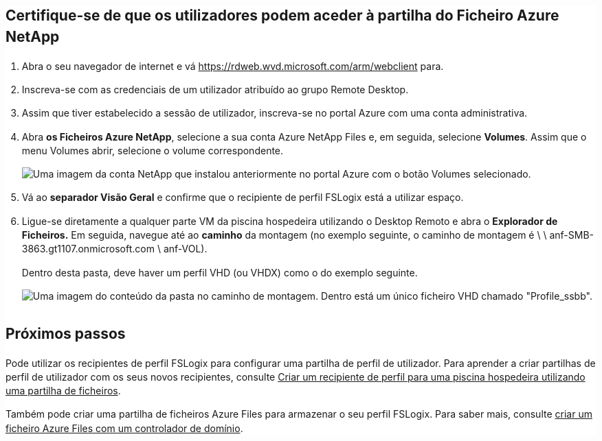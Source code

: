 ## <a name="make-sure-users-can-access-the-azure-netapp-file-share"></a>Certifique-se de que os utilizadores podem aceder à partilha do Ficheiro Azure NetApp

1. Abra o seu navegador de internet e vá <https://rdweb.wvd.microsoft.com/arm/webclient> para.

2. Inscreva-se com as credenciais de um utilizador atribuído ao grupo Remote Desktop.

3. Assim que tiver estabelecido a sessão de utilizador, inscreva-se no portal Azure com uma conta administrativa.

4. Abra **os Ficheiros Azure NetApp**, selecione a sua conta Azure NetApp Files e, em seguida, selecione **Volumes**. Assim que o menu Volumes abrir, selecione o volume correspondente.

   ![Uma imagem da conta NetApp que instalou anteriormente no portal Azure com o botão Volumes selecionado.](media/netapp-account.png)

5. Vá ao **separador Visão Geral** e confirme que o recipiente de perfil FSLogix está a utilizar espaço.

6. Ligue-se diretamente a qualquer parte VM da piscina hospedeira utilizando o Desktop Remoto e abra o **Explorador de Ficheiros.** Em seguida, navegue até ao **caminho** da montagem (no exemplo seguinte, o caminho de montagem é \\ \\ anf-SMB-3863.gt1107.onmicrosoft.com \\ anf-VOL).

   Dentro desta pasta, deve haver um perfil VHD (ou VHDX) como o do exemplo seguinte.

   ![Uma imagem do conteúdo da pasta no caminho de montagem. Dentro está um único ficheiro VHD chamado "Profile_ssbb".](media/mount-path-folder.png)

## <a name="next-steps"></a>Próximos passos

Pode utilizar os recipientes de perfil FSLogix para configurar uma partilha de perfil de utilizador. Para aprender a criar partilhas de perfil de utilizador com os seus novos recipientes, consulte [Criar um recipiente de perfil para uma piscina hospedeira utilizando uma partilha de ficheiros](create-host-pools-user-profile.md).

Também pode criar uma partilha de ficheiros Azure Files para armazenar o seu perfil FSLogix. Para saber mais, consulte [criar um ficheiro Azure Files com um controlador de domínio](create-file-share.md).